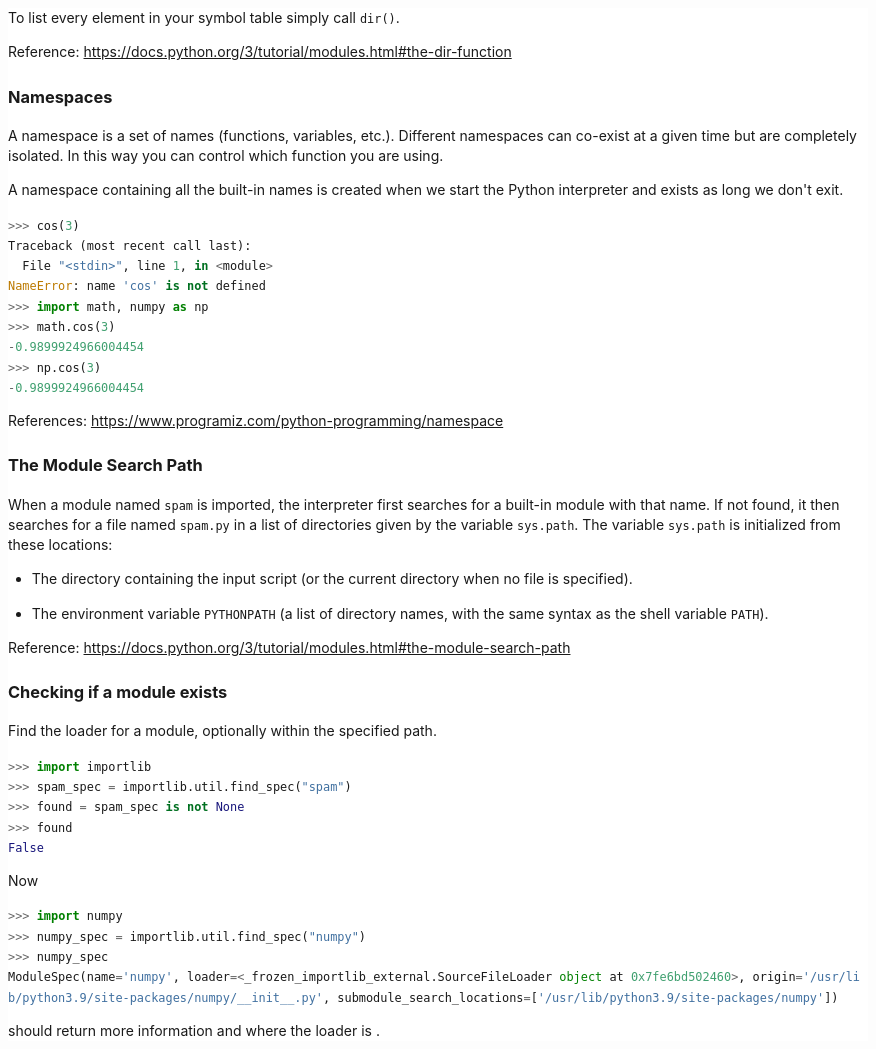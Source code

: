 To list every element in your symbol table simply call `dir()`.

Reference: <https://docs.python.org/3/tutorial/modules.html#the-dir-function>

### Namespaces

A namespace is a set of names (functions, variables, etc.).
Different namespaces can co-exist at a given time but are completely isolated. In this way you can control which function you are using.

A namespace containing all the built-in names is created when we start the Python interpreter and exists as long we don't exit.

```python
>>> cos(3)
Traceback (most recent call last):
  File "<stdin>", line 1, in <module>
NameError: name 'cos' is not defined
>>> import math, numpy as np
>>> math.cos(3)
-0.9899924966004454
>>> np.cos(3)
-0.9899924966004454
```

References: <https://www.programiz.com/python-programming/namespace>

### The Module Search Path

When a module named `spam` is imported, the interpreter first searches for a built-in module with that name.
If not found, it then searches for a file named `spam.py` in a list of directories given by the variable `sys.path`. The variable `sys.path` is initialized from these locations:

- The directory containing the input script (or the current directory when no file is specified).

- The environment variable `PYTHONPATH` (a list of directory names, with the same syntax as the shell variable `PATH`).

Reference: <https://docs.python.org/3/tutorial/modules.html#the-module-search-path>

### Checking if a module exists

Find the loader for a module, optionally within the specified path.

```python
>>> import importlib
>>> spam_spec = importlib.util.find_spec("spam")
>>> found = spam_spec is not None
>>> found
False
```
Now 

```python
>>> import numpy
>>> numpy_spec = importlib.util.find_spec("numpy")
>>> numpy_spec
ModuleSpec(name='numpy', loader=<_frozen_importlib_external.SourceFileLoader object at 0x7fe6bd502460>, origin='/usr/lib/python3.9/site-packages/numpy/__init__.py', submodule_search_locations=['/usr/lib/python3.9/site-packages/numpy'])
```
should return more information and where the loader is .
